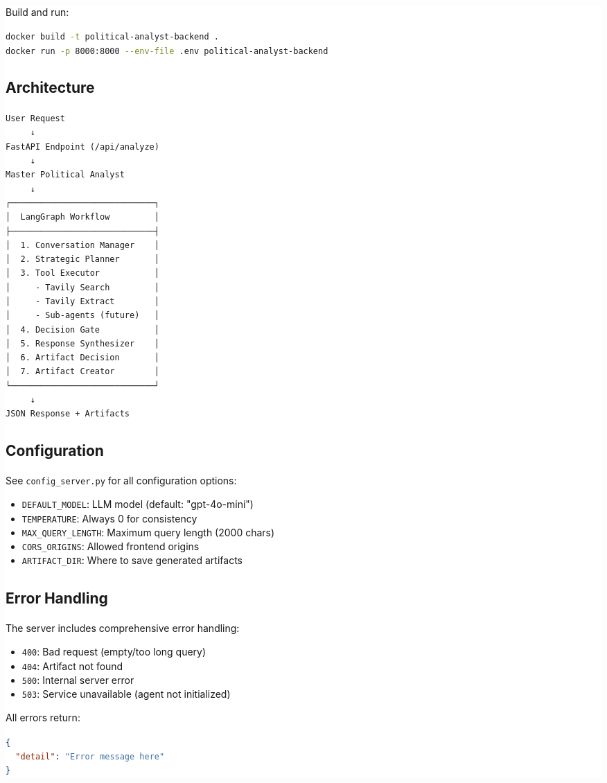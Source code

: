 Build and run:
```bash
docker build -t political-analyst-backend .
docker run -p 8000:8000 --env-file .env political-analyst-backend
```

## Architecture

```
User Request
     ↓
FastAPI Endpoint (/api/analyze)
     ↓
Master Political Analyst
     ↓
┌─────────────────────────────┐
│  LangGraph Workflow         │
├─────────────────────────────┤
│  1. Conversation Manager    │
│  2. Strategic Planner       │
│  3. Tool Executor           │
│     - Tavily Search         │
│     - Tavily Extract        │
│     - Sub-agents (future)   │
│  4. Decision Gate           │
│  5. Response Synthesizer    │
│  6. Artifact Decision       │
│  7. Artifact Creator        │
└─────────────────────────────┘
     ↓
JSON Response + Artifacts
```

## Configuration

See `config_server.py` for all configuration options:

- `DEFAULT_MODEL`: LLM model (default: "gpt-4o-mini")
- `TEMPERATURE`: Always 0 for consistency
- `MAX_QUERY_LENGTH`: Maximum query length (2000 chars)
- `CORS_ORIGINS`: Allowed frontend origins
- `ARTIFACT_DIR`: Where to save generated artifacts

## Error Handling

The server includes comprehensive error handling:

- `400`: Bad request (empty/too long query)
- `404`: Artifact not found
- `500`: Internal server error
- `503`: Service unavailable (agent not initialized)

All errors return:
```json
{
  "detail": "Error message here"
}
```
